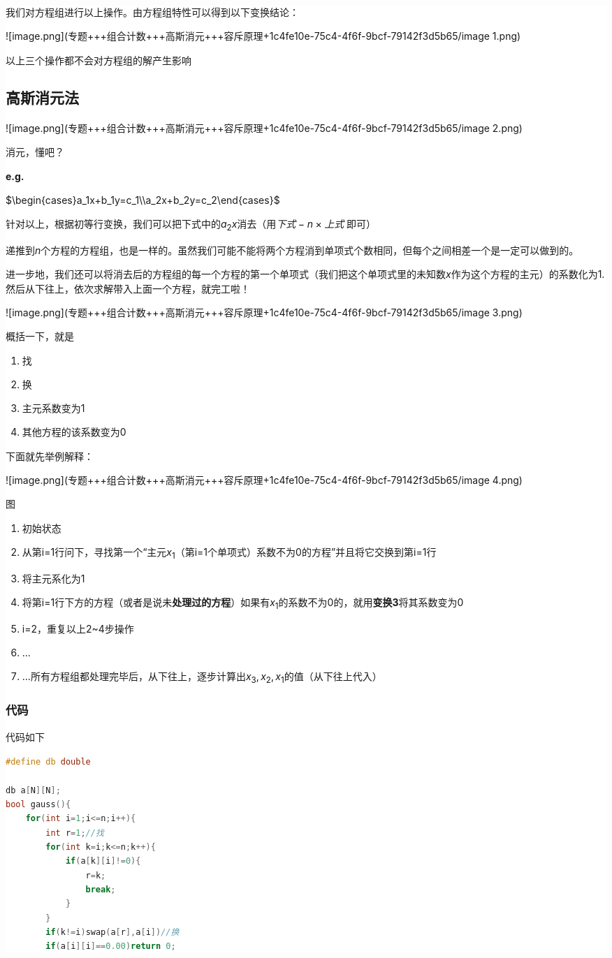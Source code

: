 我们对方程组进行以上操作。由方程组特性可以得到以下变换结论：

![image.png](专题+++组合计数+++高斯消元+++容斥原理+1c4fe10e-75c4-4f6f-9bcf-79142f3d5b65/image 1.png)

以上三个操作都不会对方程组的解产生影响

## 高斯消元法

![image.png](专题+++组合计数+++高斯消元+++容斥原理+1c4fe10e-75c4-4f6f-9bcf-79142f3d5b65/image 2.png)

消元，懂吧？

**e.g.**

$\begin{cases}a_1x+b_1y=c_1\\a_2x+b_2y=c_2\end{cases}$

针对以上，根据初等行变换，我们可以把下式中的$a_2x$消去（用$下式-n \times 上式$ 即可）

递推到$n$个方程的方程组，也是一样的。虽然我们可能不能将两个方程消到单项式个数相同，但每个之间相差一个是一定可以做到的。

进一步地，我们还可以将消去后的方程组的每一个方程的第一个单项式（我们把这个单项式里的未知数$x$作为这个方程的主元）的系数化为$1$.然后从下往上，依次求解带入上面一个方程，就完工啦！

![image.png](专题+++组合计数+++高斯消元+++容斥原理+1c4fe10e-75c4-4f6f-9bcf-79142f3d5b65/image 3.png)

概括一下，就是

1. 找

2. 换

3. 主元系数变为1

4. 其他方程的该系数变为0

下面就先举例解释：

![image.png](专题+++组合计数+++高斯消元+++容斥原理+1c4fe10e-75c4-4f6f-9bcf-79142f3d5b65/image 4.png)

图

1. 初始状态

2. 从第i=1行问下，寻找第一个“主元$x_1$（第i=1个单项式）系数不为0的方程”并且将它交换到第i=1行

3. 将主元系化为1

4. 将第i=1行下方的方程（或者是说未**处理过的方程**）如果有$x_1$的系数不为0的，就用**变换3**将其系数变为0

5. i=2，重复以上2~4步操作

6. ...

7. ...所有方程组都处理完毕后，从下往上，逐步计算出$x_3,x_2,x_1$的值（从下往上代入）

### 代码

代码如下

```C++
#define db double

db a[N][N];
bool gauss(){
	for(int i=1;i<=n;i++){
		int r=1;//找 
		for(int k=i;k<=n;k++){
			if(a[k][i]!=0){
				r=k;
				break;
			}
		}
		if(k!=i)swap(a[r],a[i])//换
		if(a[i][i]==0.00)return 0;
```